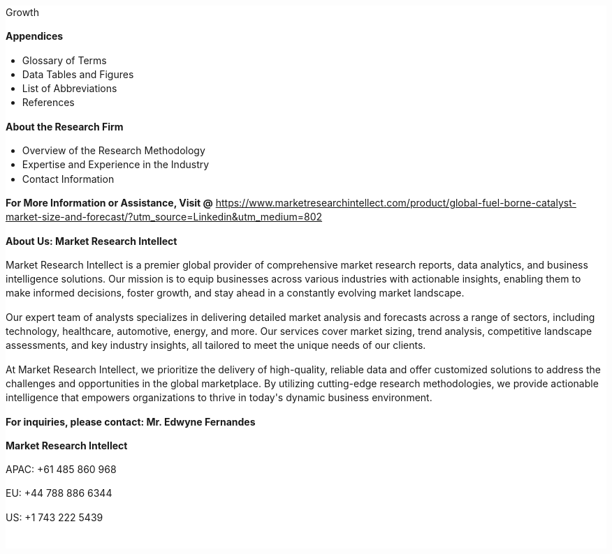 Growth</li></ul><p><strong>Appendices</strong></p><ul><li>Glossary of Terms</li><li>Data Tables and Figures</li><li>List of Abbreviations</li><li>References</li></ul><p><strong>About the Research Firm</strong></p><ul><li>Overview of the Research Methodology</li><li>Expertise and Experience in the Industry</li><li>Contact Information</li></ul></div><div class="article-main__content" data-test-id="publishing-text-block"><p><span class="font-[700]"><strong>For More Information or Assistance, Visit @</strong>&nbsp;<a href="https://www.marketresearchintellect.com/product/global-fuel-borne-catalyst-market-size-and-forecast/?utm_source=Linkedin&utm_medium=802">https://www.marketresearchintellect.com/product/global-fuel-borne-catalyst-market-size-and-forecast/?utm_source=Linkedin&utm_medium=802</a></span></p><p><strong>About Us: Market Research Intellect</strong></p><p>Market Research Intellect is a premier global provider of comprehensive market research reports, data analytics, and business intelligence solutions. Our mission is to equip businesses across various industries with actionable insights, enabling them to make informed decisions, foster growth, and stay ahead in a constantly evolving market landscape.</p><p>Our expert team of analysts specializes in delivering detailed market analysis and forecasts across a range of sectors, including technology, healthcare, automotive, energy, and more. Our services cover market sizing, trend analysis, competitive landscape assessments, and key industry insights, all tailored to meet the unique needs of our clients.</p><p>At Market Research Intellect, we prioritize the delivery of high-quality, reliable data and offer customized solutions to address the challenges and opportunities in the global marketplace. By utilizing cutting-edge research methodologies, we provide actionable intelligence that empowers organizations to thrive in today's dynamic business environment.</p><p><strong>For inquiries, please contact: Mr. Edwyne Fernandes</strong></p><p><strong>Market Research Intellect</strong></p><p>APAC: +61 485 860 968</p><p>EU: +44 788 886 6344</p><p>US: +1 743 222 5439</p></div><div class="article-main__content" data-test-id="publishing-text-block">&nbsp;</div>
